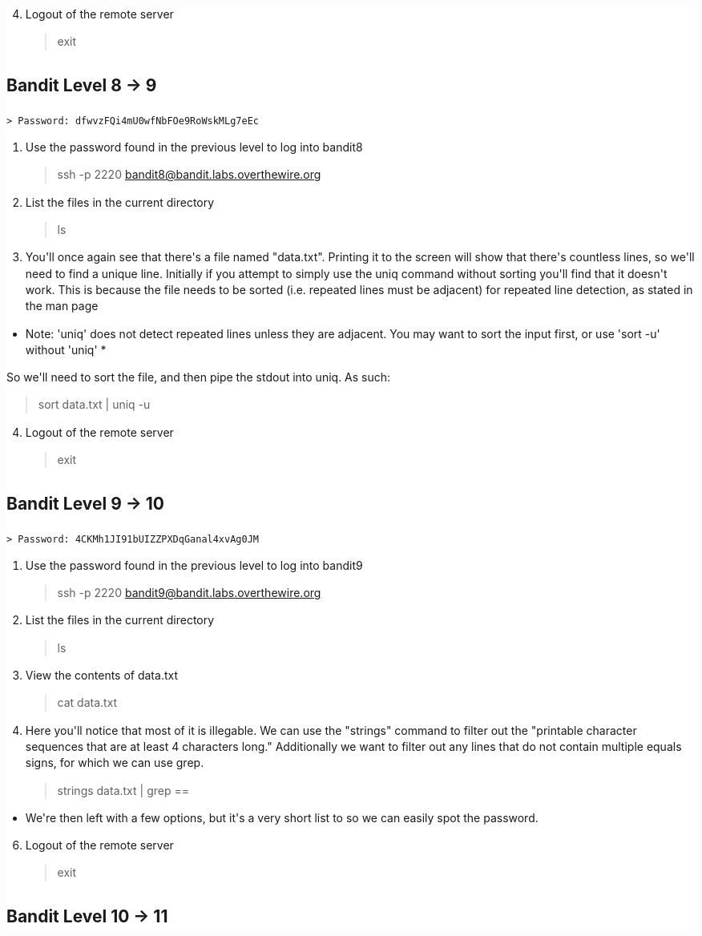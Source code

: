 4. Logout of the remote server
   > exit

## Bandit Level 8 -> 9

    > Password: dfwvzFQi4mU0wfNbFOe9RoWskMLg7eEc

1. Use the password found in the previous level to log into bandit8

   > ssh -p 2220 bandit8@bandit.labs.overthewire.org

2. List the files in the current directory

   > ls

3. You'll once again see that there's a file named "data.txt". Printing it to the screen will show that there's countless lines, so we'll need to find a unique line. Initially if you attempt to simply use the uniq command without sorting you'll find that it doesn't work. This is because the file needs to be sorted (i.e. repeated lines must be adjacent) for repeated line detection, as stated in the man page

- Note: 'uniq' does not detect repeated lines unless they are adjacent. You may want to sort the input first, or use 'sort -u' without 'uniq' \*

So we'll need to sort the file, and then pipe the stdout into uniq. As such:

> sort data.txt | uniq -u

4. Logout of the remote server
   > exit

## Bandit Level 9 -> 10

    > Password: 4CKMh1JI91bUIZZPXDqGanal4xvAg0JM

1. Use the password found in the previous level to log into bandit9

   > ssh -p 2220 bandit9@bandit.labs.overthewire.org

2. List the files in the current directory

   > ls

3. View the contents of data.txt

   > cat data.txt

4. Here you'll notice that most of it is illegable. We can use the "strings" command to filter out the "printable character sequences that are at least 4 characters long." Additionally we want to filter out any lines that do not contain multiple equals signs, for which we can use grep.
   > strings data.txt | grep ==

- We're then left with a few options, but it's a very short list to so we can easily spot the password.

6. Logout of the remote server
   > exit

## Bandit Level 10 -> 11
